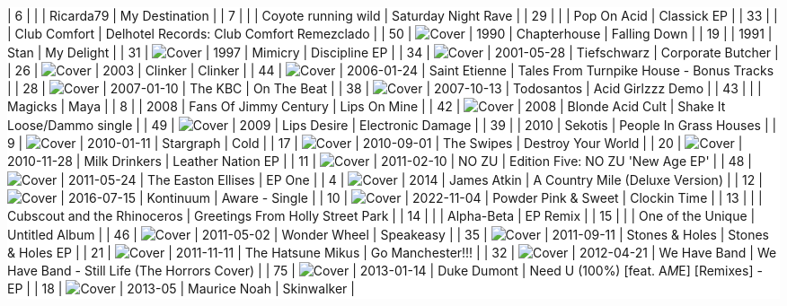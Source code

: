 | 6 |  |  | Ricarda79 | My Destination |
| 7 |  |  | Coyote running wild | Saturday Night Rave |
| 29 |  |  | Pop On Acid | Classick EP |
| 33 |  |  | Club Comfort | Delhotel Records: Club Comfort Remezclado |
| 50 | ![Cover](https://lastfm.freetls.fastly.net/i/u/34s/70801e1651314a25bdef0c2b8682e7c1.png) | 1990 | Chapterhouse | Falling Down |
| 19 |  | 1991 | Stan | My Delight |
| 31 | ![Cover](https://i.discogs.com/SluwnBfjuVBgWjdtczf53RcAZzMMhzAvuQw7p7D9hig/rs:fit/g:sm/q:40/h:150/w:150/czM6Ly9kaXNjb2dz/LWRhdGFiYXNlLWlt/YWdlcy9SLTI0MDY5/MDctMTI4MjI5NDE3/MC5qcGVn.jpeg) | 1997 | Mimicry | Discipline EP |
| 34 | ![Cover](https://i.discogs.com/1_xazAj1u06quD3-XIcD_DrEwcTHNR4QggQCi1FeRMU/rs:fit/g:sm/q:40/h:150/w:150/czM6Ly9kaXNjb2dz/LWRhdGFiYXNlLWlt/YWdlcy9SLTIyNDc2/NTEtMTI3MjIwNjQ4/MC5qcGVn.jpeg) | 2001-05-28 | Tiefschwarz | Corporate Butcher |
| 26 | ![Cover](https://lastfm.freetls.fastly.net/i/u/34s/90b6f98ab70cfce11d535d87d1f939df.png) | 2003 | Clinker | Clinker |
| 44 | ![Cover](https://i.discogs.com/z3GvF2p-goVAC8s1ZFtPiD9eIbvx-b5afQY_kMSwv7s/rs:fit/g:sm/q:40/h:150/w:150/czM6Ly9kaXNjb2dz/LWRhdGFiYXNlLWlt/YWdlcy9SLTUwOTY2/MjEtMTM4NzY1Njk3/OC0yNDc5LmpwZWc.jpeg) | 2006-01-24 | Saint Etienne | Tales From Turnpike House - Bonus Tracks |
| 28 | ![Cover](https://i.discogs.com/BitH8PBEOR4gyXwn9CQEFMRWxiClzeyIlvIXx19c_tU/rs:fit/g:sm/q:40/h:150/w:150/czM6Ly9kaXNjb2dz/LWRhdGFiYXNlLWlt/YWdlcy9SLTI4MDYz/NTgtMTMwMTg5NjE1/My5qcGVn.jpeg) | 2007-01-10 | The KBC | On The Beat |
| 38 | ![Cover](https://i.discogs.com/G1aecFZdypJW17L3RAi5XFvVxLZ6SwsuDCBM8FaYF1c/rs:fit/g:sm/q:40/h:150/w:150/czM6Ly9kaXNjb2dz/LWRhdGFiYXNlLWlt/YWdlcy9SLTExMDk3/ODktMTQ0NDQ5NDkw/OS0xOTA3LmpwZWc.jpeg) | 2007-10-13 | Todosantos | Acid Girlzzz Demo |
| 43 |  |  | Magicks | Maya |
| 8 |  | 2008 | Fans Of Jimmy Century | Lips On Mine |
| 42 | ![Cover](https://i.discogs.com/RMNMVVDo6B2qYLBBpyAKFgTqHIA1xzsILfbNOwzPT9g/rs:fit/g:sm/q:40/h:150/w:150/czM6Ly9kaXNjb2dz/LWRhdGFiYXNlLWlt/YWdlcy9SLTMzNjgz/MzgtMTMyNzYyMTk1/Mi5qcGVn.jpeg) | 2008 | Blonde Acid Cult | Shake It Loose&#x2F;Dammo single |
| 49 | ![Cover](https://i.discogs.com/gLNjcvL1xzLOAb899ep_9lufqjBBsyK6a9b3gzZfDHU/rs:fit/g:sm/q:40/h:150/w:150/czM6Ly9kaXNjb2dz/LWRhdGFiYXNlLWlt/YWdlcy9SLTMxMTgw/MjAtMTMxNjYyMDYz/Ni5qcGVn.jpeg) | 2009 | Lips Desire | Electronic Damage |
| 39 |  | 2010 | Sekotis | People In Grass Houses |
| 9 | ![Cover](https://lastfm.freetls.fastly.net/i/u/34s/0f1edf3241494ded919558babfd7c32c.png) | 2010-01-11 | Stargraph | Cold |
| 17 | ![Cover](https://i.discogs.com/I2Eqej6z7Dx06C_s4rAeyvdWpvflrWE29H3d45Ehijg/rs:fit/g:sm/q:40/h:150/w:150/czM6Ly9kaXNjb2dz/LWRhdGFiYXNlLWlt/YWdlcy9SLTI3ODkz/NjQtMTMwMTExMzM4/MS5qcGVn.jpeg) | 2010-09-01 | The Swipes | Destroy Your World |
| 20 | ![Cover](https://i.discogs.com/icdLwhUWIBLBv_4R3ehBCKUfFosWNjojSU-jt91oa8c/rs:fit/g:sm/q:40/h:150/w:150/czM6Ly9kaXNjb2dz/LWRhdGFiYXNlLWlt/YWdlcy9SLTI1OTY1/MTItMTI5MjM0NTQ5/Mi5qcGVn.jpeg) | 2010-11-28 | Milk Drinkers | Leather Nation EP |
| 11 | ![Cover](https://i.discogs.com/pDLHBofNiEX32NalF2Bcf2rWyfyi_ppX5UNxajViTVQ/rs:fit/g:sm/q:40/h:150/w:150/czM6Ly9kaXNjb2dz/LWRhdGFiYXNlLWlt/YWdlcy9SLTI4NDM2/NDYtMTMwMzU5OTA0/My5qcGVn.jpeg) | 2011-02-10 | NO ZU | Edition Five: NO ZU &#39;New Age EP&#39; |
| 48 | ![Cover](https://i.discogs.com/p4H3PqXoOBsZR7j6o0sBL3YnA3g-WoFDFybWjrgVLLU/rs:fit/g:sm/q:40/h:150/w:150/czM6Ly9kaXNjb2dz/LWRhdGFiYXNlLWlt/YWdlcy9SLTI4OTc0/MzQtMTMyNzYwOTA5/My5qcGVn.jpeg) | 2011-05-24 | The Easton Ellises | EP One |
| 4 | ![Cover](https://i.discogs.com/OayPGgmHkn9uKJkYVQMmMJx2aZfmktWKi7Un0z_iLT8/rs:fit/g:sm/q:40/h:150/w:150/czM6Ly9kaXNjb2dz/LWRhdGFiYXNlLWlt/YWdlcy9SLTgyNzgx/MDMtMTQ1ODQ5Nzky/MC01NjQwLmpwZWc.jpeg) | 2014 | James Atkin | A Country Mile (Deluxe Version) |
| 12 | ![Cover](https://i.discogs.com/n20jCAni55z4YQ5YGehCKmjhUq6mIZJSzLp1huYJRis/rs:fit/g:sm/q:40/h:150/w:150/czM6Ly9kaXNjb2dz/LWRhdGFiYXNlLWlt/YWdlcy9SLTI1OTk0/NzQ5LTE2NzU5MTg2/MTItNTE1Ny5qcGVn.jpeg) | 2016-07-15 | Kontinuum | Aware - Single |
| 10 | ![Cover](https://i.discogs.com/V86iqObSsYQoKMQ0ANaSwa_VOlTpa_997eDZMr0QODc/rs:fit/g:sm/q:40/h:150/w:150/czM6Ly9kaXNjb2dz/LWRhdGFiYXNlLWlt/YWdlcy9SLTI1MTY2/MTg4LTE2Njg0NTg4/NjctMjg1OC5qcGVn.jpeg) | 2022-11-04 | Powder Pink &amp; Sweet | Clockin Time |
| 13 |  |  | Cubscout and the Rhinoceros | Greetings From Holly Street Park |
| 14 |  |  | Alpha-Beta | EP Remix |
| 15 |  |  | One of the Unique | Untitled Album |
| 46 | ![Cover](https://i.discogs.com/0cEwLg9oi_Ls81yDSdMl2CTyQ78zN7pLJb72rp35cPg/rs:fit/g:sm/q:40/h:150/w:150/czM6Ly9kaXNjb2dz/LWRhdGFiYXNlLWlt/YWdlcy9SLTI4NzEw/NjMtMTMwNDk0NDcy/Ni5qcGVn.jpeg) | 2011-05-02 | Wonder Wheel | Speakeasy |
| 35 | ![Cover](https://lastfm.freetls.fastly.net/i/u/34s/d7b6f6ddf2aa4cf6aa3e9522a5221b31.png) | 2011-09-11 | Stones &amp; Holes | Stones &amp; Holes EP |
| 21 | ![Cover](https://i.discogs.com/rUU1dVW8Iu9ZYvtgtI2wzbVaSpuPl5Oba3yBRmVkEOI/rs:fit/g:sm/q:40/h:150/w:150/czM6Ly9kaXNjb2dz/LWRhdGFiYXNlLWlt/YWdlcy9SLTE0NzUx/OTc0LTE1ODA5MDAw/OTktOTY5MS5naWY.jpeg) | 2011-11-11 | The Hatsune Mikus | Go Manchester!!! |
| 32 | ![Cover](https://i.discogs.com/3DTUaka3rAtn3LaY_wQBck5xp7vfKCm7PZyeAPC-Upw/rs:fit/g:sm/q:40/h:150/w:150/czM6Ly9kaXNjb2dz/LWRhdGFiYXNlLWlt/YWdlcy9SLTM1NTc0/MTgtMTMzNTE3OTE1/OS5qcGVn.jpeg) | 2012-04-21 | We Have Band | We Have Band - Still Life (The Horrors Cover) |
| 75 | ![Cover](https://i.discogs.com/mkkuGHqdOfISrPANh5OBv2D2V0RdguvfEiwoEmAPyvY/rs:fit/g:sm/q:40/h:150/w:150/czM6Ly9kaXNjb2dz/LWRhdGFiYXNlLWlt/YWdlcy9SLTQyMDI3/MzktMTM1ODQzMzQz/Ny00NDU0LmpwZWc.jpeg) | 2013-01-14 | Duke Dumont | Need U (100%) [feat. A*M*E] [Remixes] - EP |
| 18 | ![Cover](https://i.discogs.com/E7Ge2Ug27CURAEAv3LzCYI63MiBIxU3huoaTdqILqbE/rs:fit/g:sm/q:40/h:150/w:150/czM6Ly9kaXNjb2dz/LWRhdGFiYXNlLWlt/YWdlcy9SLTE2Mjg3/ODk1LTE2MDY2MTg5/MDQtNjA5Ny5qcGVn.jpeg) | 2013-05 | Maurice Noah | Skinwalker |